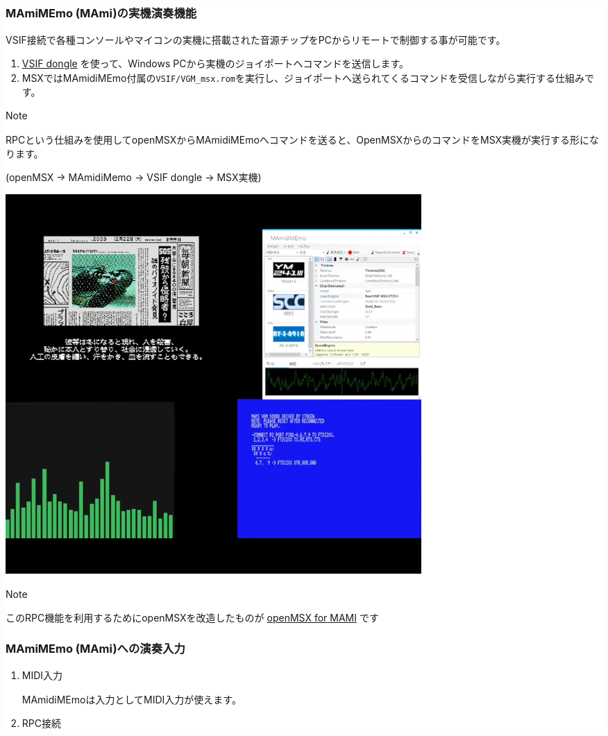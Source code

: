 
### MAmiMEmo (MAmi)の実機演奏機能

VSIF接続で各種コンソールやマイコンの実機に搭載された音源チップをPCからリモートで制御する事が可能です。

1. [VSIF dongle](#mami-vsif-dongle-for-msx) を使って、Windows PCから実機のジョイポートへコマンドを送信します。
2. MSXではMAmidiMEmo付属の```VSIF/VGM_msx.rom```を実行し、ジョイポートへ送られてくるコマンドを受信しながら実行する仕組みです。

> [!NOTE]
> RPCという仕組みを使用してopenMSXからMAmidiMEmoへコマンドを送ると、OpenMSXからのコマンドをMSX実機が実行する形になります。
>
> (openMSX -> MAmidiMemo -> VSIF dongle -> MSX実機)
> 
> ![](img/workimage.png)

> [!NOTE]
> このRPC機能を利用するためにopenMSXを改造したものが
> [openMSX for MAMI](#openMSX-for-mami) です

### MAmiMEmo (MAmi)への演奏入力

1. MIDI入力

   MAmidiMEmoは入力としてMIDI入力が使えます。

2. RPC接続
